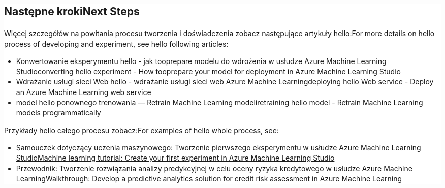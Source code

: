 ## <a name="next-steps"></a><span data-ttu-id="c953c-183">Następne kroki</span><span class="sxs-lookup"><span data-stu-id="c953c-183">Next Steps</span></span>
<span data-ttu-id="c953c-184">Więcej szczegółów na powitania procesu tworzenia i doświadczenia zobacz następujące artykuły hello:</span><span class="sxs-lookup"><span data-stu-id="c953c-184">For more details on hello process of developing and experiment, see hello following articles:</span></span>

* <span data-ttu-id="c953c-185">Konwertowanie eksperymentu hello - [jak tooprepare modelu do wdrożenia w usłudze Azure Machine Learning Studio](machine-learning-convert-training-experiment-to-scoring-experiment.md)</span><span class="sxs-lookup"><span data-stu-id="c953c-185">converting hello experiment - [How tooprepare your model for deployment in Azure Machine Learning Studio](machine-learning-convert-training-experiment-to-scoring-experiment.md)</span></span>
* <span data-ttu-id="c953c-186">Wdrażanie usługi sieci Web hello - [wdrażanie usługi sieci web Azure Machine Learning](machine-learning-publish-a-machine-learning-web-service.md)</span><span class="sxs-lookup"><span data-stu-id="c953c-186">deploying hello Web service - [Deploy an Azure Machine Learning web service](machine-learning-publish-a-machine-learning-web-service.md)</span></span>
* <span data-ttu-id="c953c-187">model hello ponownego trenowania — [Retrain Machine Learning modeli](machine-learning-retrain-models-programmatically.md)</span><span class="sxs-lookup"><span data-stu-id="c953c-187">retraining hello model - [Retrain Machine Learning models programmatically](machine-learning-retrain-models-programmatically.md)</span></span>

<span data-ttu-id="c953c-188">Przykłady hello całego procesu zobacz:</span><span class="sxs-lookup"><span data-stu-id="c953c-188">For examples of hello whole process, see:</span></span>

* [<span data-ttu-id="c953c-189">Samouczek dotyczący uczenia maszynowego: Tworzenie pierwszego eksperymentu w usłudze Azure Machine Learning Studio</span><span class="sxs-lookup"><span data-stu-id="c953c-189">Machine learning tutorial: Create your first experiment in Azure Machine Learning Studio</span></span>](machine-learning-create-experiment.md)
* [<span data-ttu-id="c953c-190">Przewodnik: Tworzenie rozwiązania analizy predykcyjnej w celu oceny ryzyka kredytowego w usłudze Azure Machine Learning</span><span class="sxs-lookup"><span data-stu-id="c953c-190">Walkthrough: Develop a predictive analytics solution for credit risk assessment in Azure Machine     Learning</span></span>](machine-learning-walkthrough-develop-predictive-solution.md)

